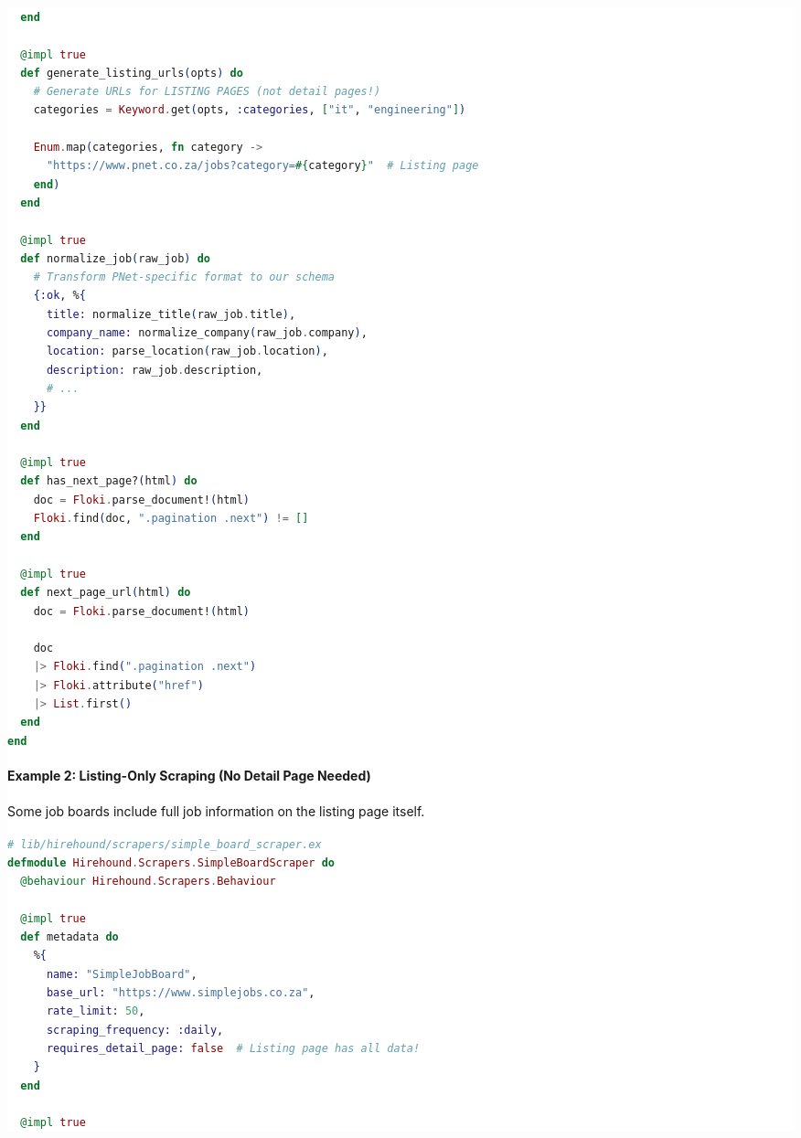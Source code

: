 ```elixir
  end
  
  @impl true
  def generate_listing_urls(opts) do
    # Generate URLs for LISTING PAGES (not detail pages!)
    categories = Keyword.get(opts, :categories, ["it", "engineering"])
    
    Enum.map(categories, fn category ->
      "https://www.pnet.co.za/jobs?category=#{category}"  # Listing page
    end)
  end
  
  @impl true
  def normalize_job(raw_job) do
    # Transform PNet-specific format to our schema
    {:ok, %{
      title: normalize_title(raw_job.title),
      company_name: normalize_company(raw_job.company),
      location: parse_location(raw_job.location),
      description: raw_job.description,
      # ...
    }}
  end
  
  @impl true
  def has_next_page?(html) do
    doc = Floki.parse_document!(html)
    Floki.find(doc, ".pagination .next") != []
  end
  
  @impl true
  def next_page_url(html) do
    doc = Floki.parse_document!(html)
    
    doc
    |> Floki.find(".pagination .next")
    |> Floki.attribute("href")
    |> List.first()
  end
end
```

#### Example 2: Listing-Only Scraping (No Detail Page Needed)

Some job boards include full job information on the listing page itself.

```elixir
# lib/hirehound/scrapers/simple_board_scraper.ex
defmodule Hirehound.Scrapers.SimpleBoardScraper do
  @behaviour Hirehound.Scrapers.Behaviour
  
  @impl true
  def metadata do
    %{
      name: "SimpleJobBoard",
      base_url: "https://www.simplejobs.co.za",
      rate_limit: 50,
      scraping_frequency: :daily,
      requires_detail_page: false  # Listing page has all data!
    }
  end
  
  @impl true
```